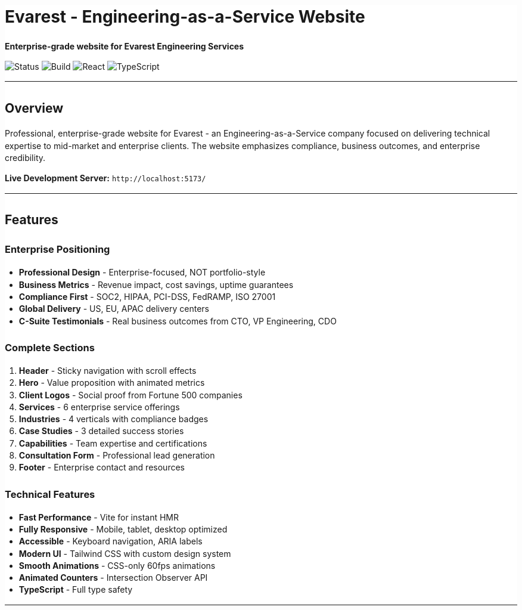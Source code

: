 # Evarest - Engineering-as-a-Service Website

**Enterprise-grade website for Evarest Engineering Services**

![Status](https://img.shields.io/badge/status-production--ready-success)
![Build](https://img.shields.io/badge/build-passing-brightgreen)
![React](https://img.shields.io/badge/React-18.3.1-blue)
![TypeScript](https://img.shields.io/badge/TypeScript-5.6.2-blue)

---

## Overview

Professional, enterprise-grade website for Evarest - an Engineering-as-a-Service company focused on delivering technical expertise to mid-market and enterprise clients. The website emphasizes compliance, business outcomes, and enterprise credibility.

**Live Development Server:** `http://localhost:5173/`

---

## Features

### Enterprise Positioning
- **Professional Design** - Enterprise-focused, NOT portfolio-style
- **Business Metrics** - Revenue impact, cost savings, uptime guarantees
- **Compliance First** - SOC2, HIPAA, PCI-DSS, FedRAMP, ISO 27001
- **Global Delivery** - US, EU, APAC delivery centers
- **C-Suite Testimonials** - Real business outcomes from CTO, VP Engineering, CDO

### Complete Sections
1. **Header** - Sticky navigation with scroll effects
2. **Hero** - Value proposition with animated metrics
3. **Client Logos** - Social proof from Fortune 500 companies
4. **Services** - 6 enterprise service offerings
5. **Industries** - 4 verticals with compliance badges
6. **Case Studies** - 3 detailed success stories
7. **Capabilities** - Team expertise and certifications
8. **Consultation Form** - Professional lead generation
9. **Footer** - Enterprise contact and resources

### Technical Features
- **Fast Performance** - Vite for instant HMR
- **Fully Responsive** - Mobile, tablet, desktop optimized
- **Accessible** - Keyboard navigation, ARIA labels
- **Modern UI** - Tailwind CSS with custom design system
- **Smooth Animations** - CSS-only 60fps animations
- **Animated Counters** - Intersection Observer API
- **TypeScript** - Full type safety

---